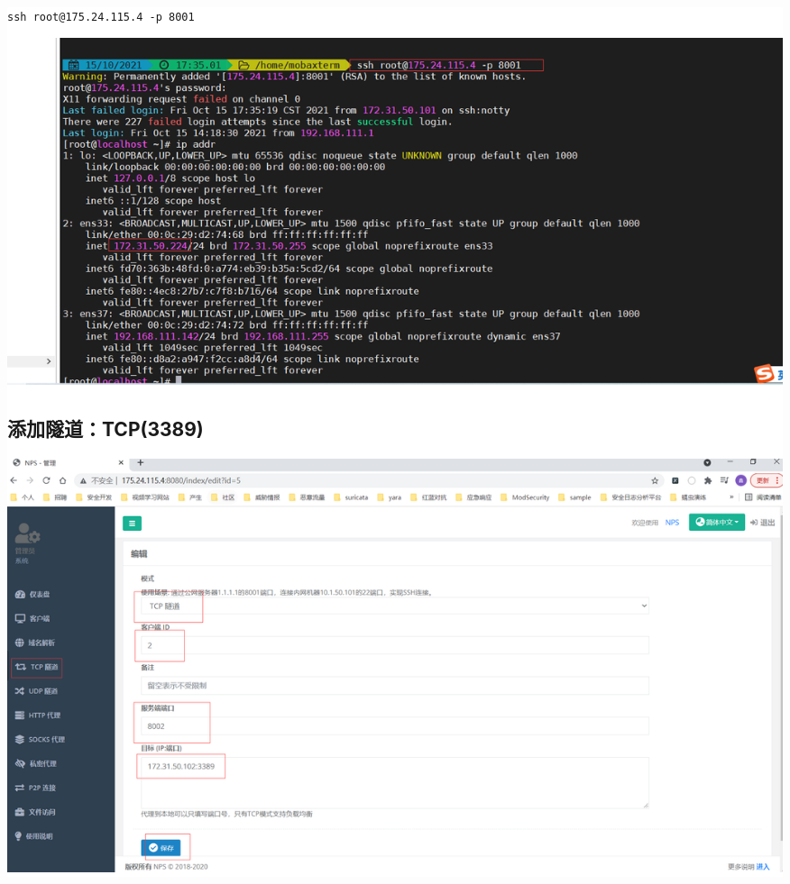 ```
ssh root@175.24.115.4 -p 8001
```

![image-20211015173620771](assets/image-20211015173620771.png)



## 添加隧道：TCP(3389)

![image-20211015165950921](assets/image-20211015165950921.png)
